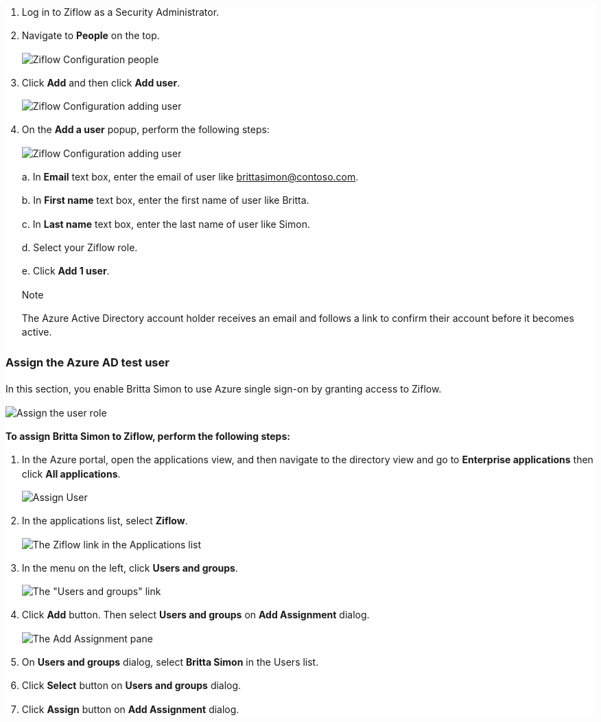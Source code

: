 1. Log in to Ziflow as a Security Administrator.

2. Navigate to **People** on the top.

	![Ziflow Configuration people](./media/ziflow-tutorial/tutorial_ziflow_people.png)

3. Click **Add** and then click **Add user**.

	![Ziflow Configuration adding user](./media/ziflow-tutorial/tutorial_ziflow_add.png)

4. On the **Add a user** popup, perform the following steps:

	![Ziflow Configuration adding user](./media/ziflow-tutorial/tutorial_ziflow_adduser.png)

	a. In **Email** text box, enter the email of user like brittasimon@contoso.com.

	b. In **First name** text box, enter the first name of user like Britta.

	c. In **Last name** text box, enter the last name of user like Simon.

	d. Select your Ziflow role.

	e. Click **Add 1 user**.

	> [!NOTE]
    > The Azure Active Directory account holder receives an email and follows a link to confirm their account before it becomes active.

### Assign the Azure AD test user

In this section, you enable Britta Simon to use Azure single sign-on by granting access to Ziflow.

![Assign the user role][200] 

**To assign Britta Simon to Ziflow, perform the following steps:**

1. In the Azure portal, open the applications view, and then navigate to the directory view and go to **Enterprise applications** then click **All applications**.

	![Assign User][201] 

2. In the applications list, select **Ziflow**.

	![The Ziflow link in the Applications list](./media/ziflow-tutorial/tutorial_ziflow_app.png)  

3. In the menu on the left, click **Users and groups**.

	![The "Users and groups" link][202]

4. Click **Add** button. Then select **Users and groups** on **Add Assignment** dialog.

	![The Add Assignment pane][203]

5. On **Users and groups** dialog, select **Britta Simon** in the Users list.

6. Click **Select** button on **Users and groups** dialog.

7. Click **Assign** button on **Add Assignment** dialog.
	

[1]: ./media/ziflow-tutorial/tutorial_general_01.png
[2]: ./media/ziflow-tutorial/tutorial_general_02.png
[3]: ./media/ziflow-tutorial/tutorial_general_03.png
[4]: ./media/ziflow-tutorial/tutorial_general_04.png
[100]: ./media/ziflow-tutorial/tutorial_general_100.png
[200]: ./media/ziflow-tutorial/tutorial_general_200.png
[201]: ./media/ziflow-tutorial/tutorial_general_201.png
[202]: ./media/ziflow-tutorial/tutorial_general_202.png
[203]: ./media/ziflow-tutorial/tutorial_general_203.png